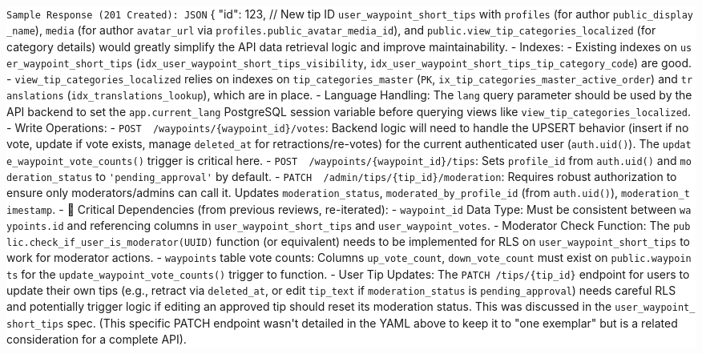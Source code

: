``` Sample Response (201 Created): JSON ``` { "id": 123, // New tip ID 
`user_waypoint_short_tips` with `profiles` (for author `public_display_name`), 
`media` (for author `avatar_url` via `profiles.public_avatar_media_id`), and 
`public.view_tip_categories_localized` (for category details) would greatly 
simplify the API data retrieval logic and improve maintainability. - Indexes: - 
Existing indexes on `user_waypoint_short_tips` 
(`idx_user_waypoint_short_tips_visibility`, 
`idx_user_waypoint_short_tips_tip_category_code`) are good. - 
`view_tip_categories_localized` relies on indexes on `tip_categories_master` 
(`PK`, `ix_tip_categories_master_active_order`) and `translations` 
(`idx_translations_lookup`), which are in place. - Language Handling: The 
`lang` query parameter should be used by the API backend to set the 
`app.current_lang` PostgreSQL session variable before querying views like 
`view_tip_categories_localized`. - Write Operations: - `POST 
/waypoints/{waypoint_id}/votes`: Backend logic will need to handle the UPSERT 
behavior (insert if no vote, update if vote exists, manage `deleted_at` for 
retractions/re-votes) for the current authenticated user (`auth.uid()`). The 
`update_waypoint_vote_counts()` trigger is critical here. - `POST 
/waypoints/{waypoint_id}/tips`: Sets `profile_id` from `auth.uid()` and 
`moderation_status` to `'pending_approval'` by default. - `PATCH 
/admin/tips/{tip_id}/moderation`: Requires robust authorization to ensure only 
moderators/admins can call it. Updates `moderation_status`, 
`moderated_by_profile_id` (from `auth.uid()`), `moderation_timestamp`. - 🔴 
Critical Dependencies (from previous reviews, re-iterated): - `waypoint_id` 
Data Type: Must be consistent between `waypoints.id` and referencing columns in 
`user_waypoint_short_tips` and `user_waypoint_votes`. - Moderator Check 
Function: The `public.check_if_user_is_moderator(UUID)` function (or 
equivalent) needs to be implemented for RLS on `user_waypoint_short_tips` to 
work for moderator actions. - `waypoints` table vote counts: Columns 
`up_vote_count`, `down_vote_count` must exist on `public.waypoints` for the 
`update_waypoint_vote_counts()` trigger to function. - User Tip Updates: The 
`PATCH /tips/{tip_id}` endpoint for users to update their own tips (e.g., 
retract via `deleted_at`, or edit `tip_text` if `moderation_status` is 
`pending_approval`) needs careful RLS and potentially trigger logic if editing 
an approved tip should reset its moderation status. This was discussed in the 
`user_waypoint_short_tips` spec. (This specific PATCH endpoint wasn't detailed 
in the YAML above to keep it to "one exemplar" but is a related consideration 
for a complete API). 
